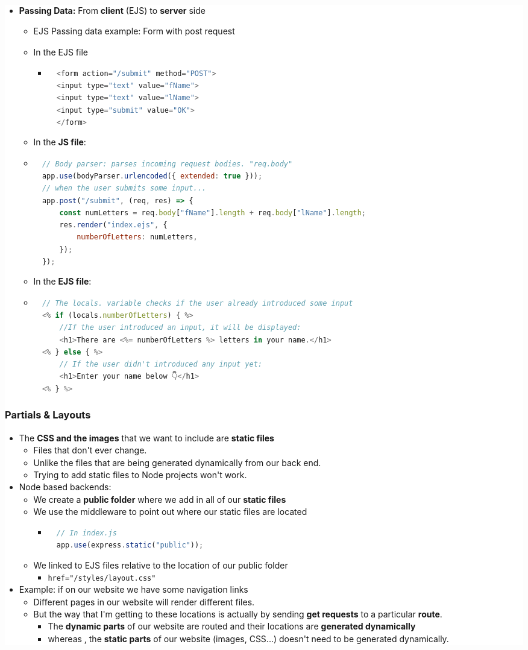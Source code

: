
* **Passing Data:** From **client** (EJS) to **server** side
    * EJS Passing data example: Form with post request
    * In the EJS file
        * ```javascript
            <form action="/submit" method="POST">
            <input type="text" value="fName"> 
            <input type="text" value="lName"> 
            <input type="submit" value="OK">
            </form> 
            ```

    * In the **JS file**:
    * ```javascript
        // Body parser: parses incoming request bodies. "req.body"
        app.use(bodyParser.urlencoded({ extended: true })); 
        // when the user submits some input...
        app.post("/submit", (req, res) => {
            const numLetters = req.body["fName"].length + req.body["lName"].length;
            res.render("index.ejs", { 
                numberOfLetters: numLetters, 
            });
        });
        ```
    * In the **EJS file**:
    * ```javascript
        // The locals. variable checks if the user already introduced some input
        <% if (locals.numberOfLetters) { %>
            //If the user introduced an input, it will be displayed: 
            <h1>There are <%= numberOfLetters %> letters in your name.</h1>
        <% } else { %>
            // If the user didn't introduced any input yet: 
            <h1>Enter your name below 👇</h1>
        <% } %>
        ```

###  Partials & Layouts

* The **CSS and the images** that we want to include are **static files**
    * Files that don't ever change.
    * Unlike the files that are being generated dynamically from our back end.
    * Trying to add static files to Node projects won't work.
* Node based backends:
    * We create a **public folder** where we add in all of our **static files**
    * We use the middleware to point out where our static files are located
        * ```javascript
            // In index.js
            app.use(express.static("public"));
        ```
    * We linked to EJS files relative to the location of our public folder
        * `href="/styles/layout.css"`
* Example: if on our website we have some navigation links 
    * Different pages in our website will render different files.
    * But the way that I'm getting to these locations is actually by sending **get requests** to a particular **route**.
        * The **dynamic parts** of our website are routed and their locations are **generated dynamically**
        * whereas , the **static parts** of our website (images, CSS...) doesn't need to be generated dynamically.
